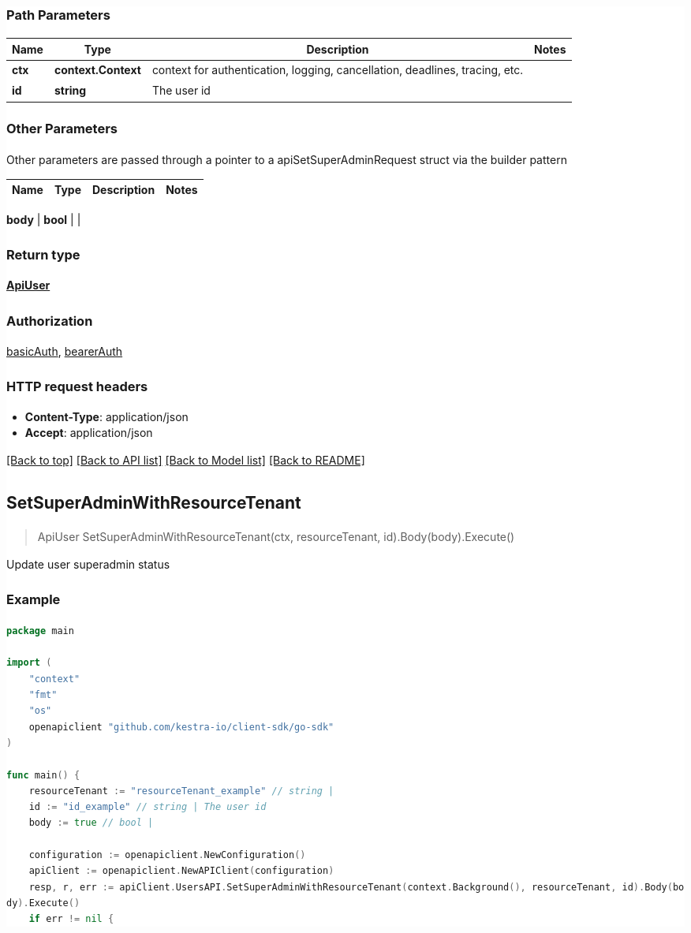 ### Path Parameters


Name | Type | Description  | Notes
------------- | ------------- | ------------- | -------------
**ctx** | **context.Context** | context for authentication, logging, cancellation, deadlines, tracing, etc.
**id** | **string** | The user id | 

### Other Parameters

Other parameters are passed through a pointer to a apiSetSuperAdminRequest struct via the builder pattern


Name | Type | Description  | Notes
------------- | ------------- | ------------- | -------------

 **body** | **bool** |  | 

### Return type

[**ApiUser**](ApiUser.md)

### Authorization

[basicAuth](../README.md#basicAuth), [bearerAuth](../README.md#bearerAuth)

### HTTP request headers

- **Content-Type**: application/json
- **Accept**: application/json

[[Back to top]](#) [[Back to API list]](../README.md#documentation-for-api-endpoints)
[[Back to Model list]](../README.md#documentation-for-models)
[[Back to README]](../README.md)


## SetSuperAdminWithResourceTenant

> ApiUser SetSuperAdminWithResourceTenant(ctx, resourceTenant, id).Body(body).Execute()

Update user superadmin status



### Example

```go
package main

import (
	"context"
	"fmt"
	"os"
	openapiclient "github.com/kestra-io/client-sdk/go-sdk"
)

func main() {
	resourceTenant := "resourceTenant_example" // string | 
	id := "id_example" // string | The user id
	body := true // bool | 

	configuration := openapiclient.NewConfiguration()
	apiClient := openapiclient.NewAPIClient(configuration)
	resp, r, err := apiClient.UsersAPI.SetSuperAdminWithResourceTenant(context.Background(), resourceTenant, id).Body(body).Execute()
	if err != nil {
```
